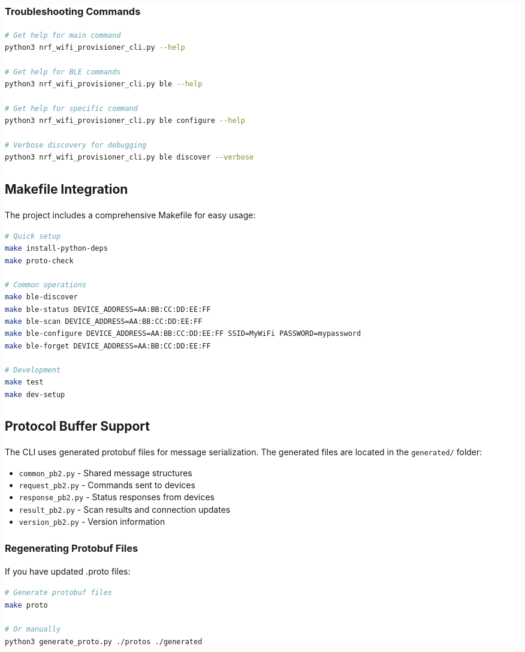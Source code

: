 ### Troubleshooting Commands

```bash
# Get help for main command
python3 nrf_wifi_provisioner_cli.py --help

# Get help for BLE commands
python3 nrf_wifi_provisioner_cli.py ble --help

# Get help for specific command
python3 nrf_wifi_provisioner_cli.py ble configure --help

# Verbose discovery for debugging
python3 nrf_wifi_provisioner_cli.py ble discover --verbose
```

## Makefile Integration

The project includes a comprehensive Makefile for easy usage:

```bash
# Quick setup
make install-python-deps
make proto-check

# Common operations
make ble-discover
make ble-status DEVICE_ADDRESS=AA:BB:CC:DD:EE:FF
make ble-scan DEVICE_ADDRESS=AA:BB:CC:DD:EE:FF
make ble-configure DEVICE_ADDRESS=AA:BB:CC:DD:EE:FF SSID=MyWiFi PASSWORD=mypassword
make ble-forget DEVICE_ADDRESS=AA:BB:CC:DD:EE:FF

# Development
make test
make dev-setup
```

## Protocol Buffer Support

The CLI uses generated protobuf files for message serialization. The generated files are located in the `generated/` folder:

- `common_pb2.py` - Shared message structures
- `request_pb2.py` - Commands sent to devices
- `response_pb2.py` - Status responses from devices
- `result_pb2.py` - Scan results and connection updates
- `version_pb2.py` - Version information

### Regenerating Protobuf Files

If you have updated .proto files:

```bash
# Generate protobuf files
make proto

# Or manually
python3 generate_proto.py ./protos ./generated
```
